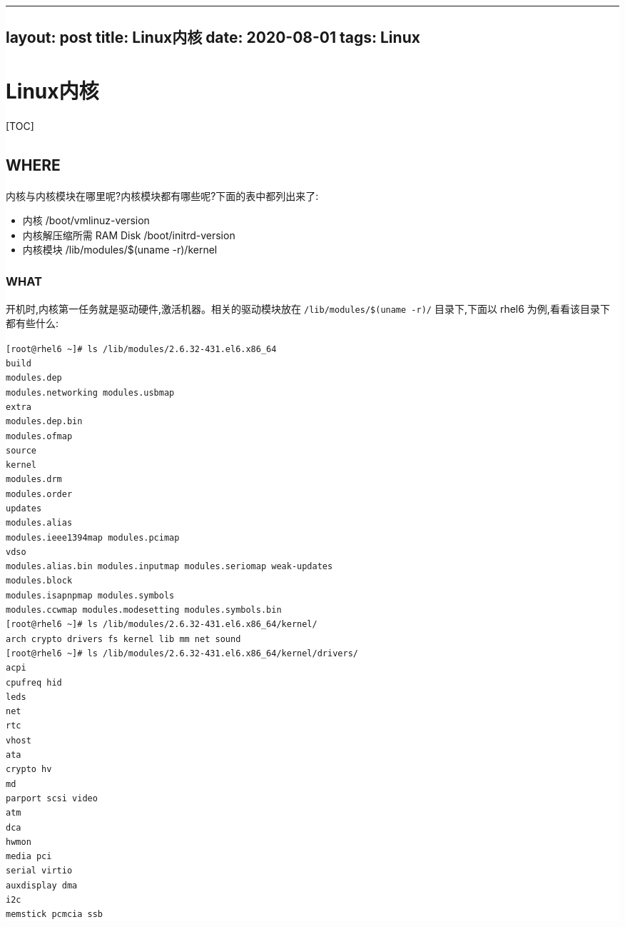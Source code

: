  ---
layout: post
title: Linux内核
date: 2020-08-01 
tags: Linux 
---

# Linux内核

[TOC]

## WHERE

内核与内核模块在哪里呢?内核模块都有哪些呢?下面的表中都列出来了:

* 内核 /boot/vmlinuz-version
* 内核解压缩所需 RAM Disk /boot/initrd-version
* 内核模块 /lib/modules/$(uname -r)/kernel

### WHAT

开机时,内核第一任务就是驱动硬件,激活机器。相关的驱动模块放在 `/lib/modules/$(uname -r)/` 目录下,下面以 rhel6 为例,看看该目录下都有些什么:

```shell
[root@rhel6 ~]# ls /lib/modules/2.6.32-431.el6.x86_64
build
modules.dep
modules.networking modules.usbmap
extra
modules.dep.bin
modules.ofmap
source
kernel
modules.drm
modules.order
updates
modules.alias
modules.ieee1394map modules.pcimap
vdso
modules.alias.bin modules.inputmap modules.seriomap weak-updates
modules.block
modules.isapnpmap modules.symbols
modules.ccwmap modules.modesetting modules.symbols.bin
[root@rhel6 ~]# ls /lib/modules/2.6.32-431.el6.x86_64/kernel/
arch crypto drivers fs kernel lib mm net sound
[root@rhel6 ~]# ls /lib/modules/2.6.32-431.el6.x86_64/kernel/drivers/
acpi
cpufreq hid
leds
net
rtc
vhost
ata
crypto hv
md
parport scsi video
atm
dca
hwmon
media pci
serial virtio
auxdisplay dma
i2c
memstick pcmcia ssb
```